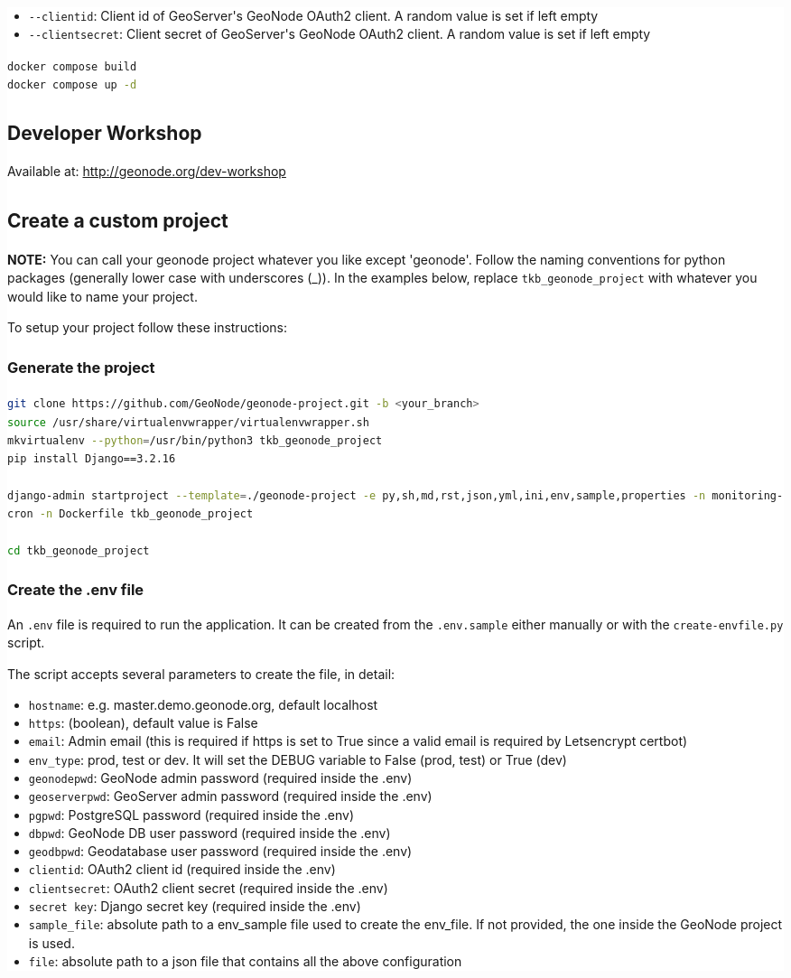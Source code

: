 - `--clientid`: Client id of GeoServer's GeoNode OAuth2 client. A random value is set if left empty
- `--clientsecret`: Client secret of GeoServer's GeoNode OAuth2 client. A random value is set if left empty

```bash
docker compose build
docker compose up -d
```

## Developer Workshop

Available at: http://geonode.org/dev-workshop

## Create a custom project

**NOTE:** You can call your geonode project whatever you like except 'geonode'. Follow the naming conventions for python packages (generally lower case with underscores (_)). In the examples below, replace `tkb_geonode_project` with whatever you would like to name your project.

To setup your project follow these instructions:

### Generate the project

```bash
git clone https://github.com/GeoNode/geonode-project.git -b <your_branch>
source /usr/share/virtualenvwrapper/virtualenvwrapper.sh
mkvirtualenv --python=/usr/bin/python3 tkb_geonode_project
pip install Django==3.2.16

django-admin startproject --template=./geonode-project -e py,sh,md,rst,json,yml,ini,env,sample,properties -n monitoring-cron -n Dockerfile tkb_geonode_project

cd tkb_geonode_project
```

### Create the .env file

An `.env` file is required to run the application. It can be created from the `.env.sample` either manually or with the `create-envfile.py` script.

The script accepts several parameters to create the file, in detail:

- `hostname`: e.g. master.demo.geonode.org, default localhost
- `https`: (boolean), default value is False
- `email`: Admin email (this is required if https is set to True since a valid email is required by Letsencrypt certbot)
- `env_type`: prod, test or dev. It will set the DEBUG variable to False (prod, test) or True (dev)
- `geonodepwd`: GeoNode admin password (required inside the .env)
- `geoserverpwd`: GeoServer admin password (required inside the .env)
- `pgpwd`: PostgreSQL password (required inside the .env)
- `dbpwd`: GeoNode DB user password (required inside the .env)
- `geodbpwd`: Geodatabase user password (required inside the .env)
- `clientid`: OAuth2 client id (required inside the .env)
- `clientsecret`: OAuth2 client secret (required inside the .env)
- `secret key`: Django secret key (required inside the .env)
- `sample_file`: absolute path to a env_sample file used to create the env_file. If not provided, the one inside the GeoNode project is used.
- `file`: absolute path to a json file that contains all the above configuration

